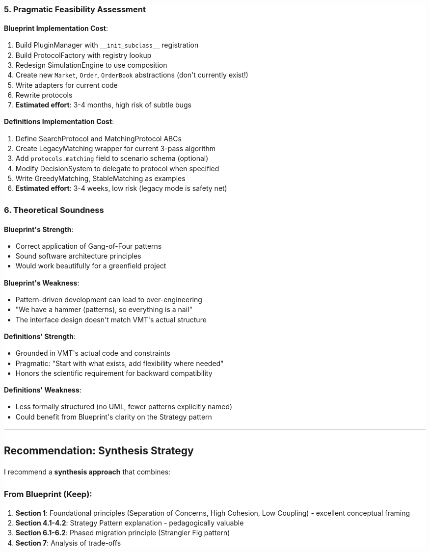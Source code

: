### 5. **Pragmatic Feasibility Assessment**

**Blueprint Implementation Cost**:
1. Build PluginManager with `__init_subclass__` registration
2. Build ProtocolFactory with registry lookup
3. Redesign SimulationEngine to use composition
4. Create new `Market`, `Order`, `OrderBook` abstractions (don't currently exist!)
5. Write adapters for current code
6. Rewrite protocols
7. **Estimated effort**: 3-4 months, high risk of subtle bugs

**Definitions Implementation Cost**:
1. Define SearchProtocol and MatchingProtocol ABCs
2. Create LegacyMatching wrapper for current 3-pass algorithm
3. Add `protocols.matching` field to scenario schema (optional)
4. Modify DecisionSystem to delegate to protocol when specified
5. Write GreedyMatching, StableMatching as examples
6. **Estimated effort**: 3-4 weeks, low risk (legacy mode is safety net)

### 6. **Theoretical Soundness**

**Blueprint's Strength**: 
- Correct application of Gang-of-Four patterns
- Sound software architecture principles
- Would work beautifully for a greenfield project

**Blueprint's Weakness**:
- Pattern-driven development can lead to over-engineering
- "We have a hammer (patterns), so everything is a nail"
- The interface design doesn't match VMT's actual structure

**Definitions' Strength**:
- Grounded in VMT's actual code and constraints
- Pragmatic: "Start with what exists, add flexibility where needed"
- Honors the scientific requirement for backward compatibility

**Definitions' Weakness**:
- Less formally structured (no UML, fewer patterns explicitly named)
- Could benefit from Blueprint's clarity on the Strategy pattern

---

## Recommendation: Synthesis Strategy

I recommend a **synthesis approach** that combines:

### From Blueprint (Keep):
1. **Section 1**: Foundational principles (Separation of Concerns, High Cohesion, Low Coupling) - excellent conceptual framing
2. **Section 4.1-4.2**: Strategy Pattern explanation - pedagogically valuable
3. **Section 6.1-6.2**: Phased migration principle (Strangler Fig pattern)
4. **Section 7**: Analysis of trade-offs
